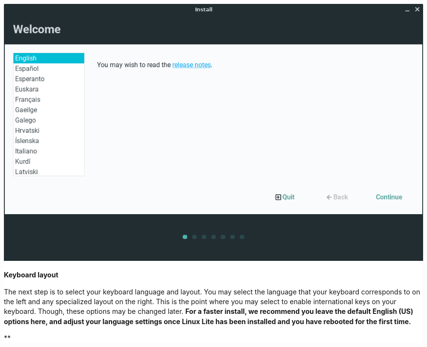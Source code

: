 ![](images/install/install/install-1.png)

**Keyboard layout**

The next step is to select your keyboard language and layout. You may select the language that your keyboard corresponds to on the left and any specialized layout on the right. This is the point where you may select to enable international keys on your keyboard. Though, these options may be changed later. **For a faster install, we recommend you leave the default English (US) options here, and adjust your language settings once Linux Lite has been installed and you have rebooted for the first time.**

**
